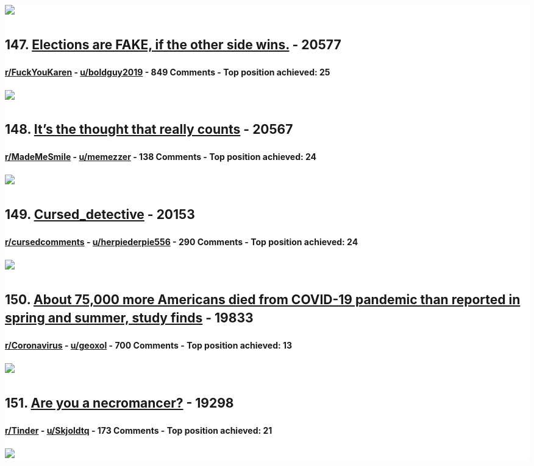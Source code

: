 <a href="https://www.bbc.co.uk/news/technology-54509970"><img src="https://a.thumbs.redditmedia.com/3SyT2ErtWbTjcEGwVLDqo9pkjv3-0zCKS31FiCC-pB4.jpg"></img></a>

## 147. [Elections are FAKE, if the other side wins.](http://reddit.com/r/FuckYouKaren/comments/j9rk1y/elections_are_fake_if_the_other_side_wins/) - 20577
#### [r/FuckYouKaren](http://reddit.com/r/FuckYouKaren) - [u/boldguy2019](http://reddit.com/u/boldguy2019) - 849 Comments - Top position achieved: 25

<a href="https://i.redd.it/m6etnx5u8os51.jpg"><img src="https://b.thumbs.redditmedia.com/g-zbqDID9jRGIdZAIDxG5szOPdSzk8uBwLuHB72m73Q.jpg"></img></a>

## 148. [It’s the thought that really counts](http://reddit.com/r/MadeMeSmile/comments/ja16mz/its_the_thought_that_really_counts/) - 20567
#### [r/MadeMeSmile](http://reddit.com/r/MadeMeSmile) - [u/memezzer](http://reddit.com/u/memezzer) - 138 Comments - Top position achieved: 24

<a href="https://i.redd.it/1zzbwus0rqs51.jpg"><img src="https://b.thumbs.redditmedia.com/hSUz-yEdcPkYWlRw_fB2_wLvOtMdOaCz7xs5huD63yk.jpg"></img></a>

## 149. [Cursed_detective](http://reddit.com/r/cursedcomments/comments/j9k8xh/cursed_detective/) - 20153
#### [r/cursedcomments](http://reddit.com/r/cursedcomments) - [u/herpiederpie556](http://reddit.com/u/herpiederpie556) - 290 Comments - Top position achieved: 24

<a href="https://i.redd.it/0ak3ncfncls51.jpg"><img src="https://b.thumbs.redditmedia.com/912DaU3rXBgSAyiRrut2A4a5l8eD4dVZoyb9LSScLHc.jpg"></img></a>

## 150. [About 75,000 more Americans died from COVID-19 pandemic than reported in spring and summer, study finds](http://reddit.com/r/Coronavirus/comments/j9wl67/about_75000_more_americans_died_from_covid19/) - 19833
#### [r/Coronavirus](http://reddit.com/r/Coronavirus) - [u/geoxol](http://reddit.com/u/geoxol) - 700 Comments - Top position achieved: 13

<a href="https://www.usatoday.com/story/news/health/2020/10/12/us-covid-deaths-75-k-more-americans-died-than-previously-recorded-excess-deaths/5935813002/"><img src="https://b.thumbs.redditmedia.com/Yu0XO7_BFXc_05Uhe7R6NH2CvYNqZmklGjd3SyZ3vLg.jpg"></img></a>

## 151. [Are you a necromancer?](http://reddit.com/r/Tinder/comments/j9pybt/are_you_a_necromancer/) - 19298
#### [r/Tinder](http://reddit.com/r/Tinder) - [u/Skjoldtq](http://reddit.com/u/Skjoldtq) - 173 Comments - Top position achieved: 21

<a href="https://i.redd.it/ydhlr7xcqns51.jpg"><img src="https://b.thumbs.redditmedia.com/bSbKcTSPPxlgyCDn4TpAQYEN_EpKvsn7zZ0QN92KvOc.jpg"></img></a>
